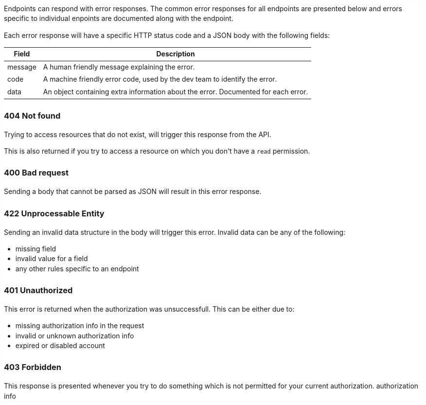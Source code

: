Endpoints can respond with error responses. The common error responses
for all endpoints are presented below and errors specific to individual
enpoints are documented along with the endpoint.

Each error response will have a specific HTTP status code and a JSON
body with the following fields:


|Field|Description|
|-----|-----------|
|message|A human friendly message explaining the error.|
|code|A machine friendly error code, used by the dev team to identify the error.|
|data|An object containing extra information about the error. Documented for each error.|


### 404 Not found

Trying to access resources that do not exist, will trigger this response
from the API.

This is also returned if you try to access a resource on which you don't
have a `read` permission.


### 400 Bad request

Sending a body that cannot be parsed as JSON will result in  this error
response.


### 422 Unprocessable Entity

Sending an invalid data structure in the body will trigger this error.
Invalid data can be any of the following:

* missing field
* invalid value for a field
* any other rules specific to an endpoint


### 401 Unauthorized

This error is returned when the authorization was unsuccessfull. This can
be either due to:

* missing authorization info in the request
* invalid or unknown authorization info
* expired or disabled account


### 403 Forbidden

This response is presented whenever you try to do something which is not
permitted for your current authorization.
authorization info
